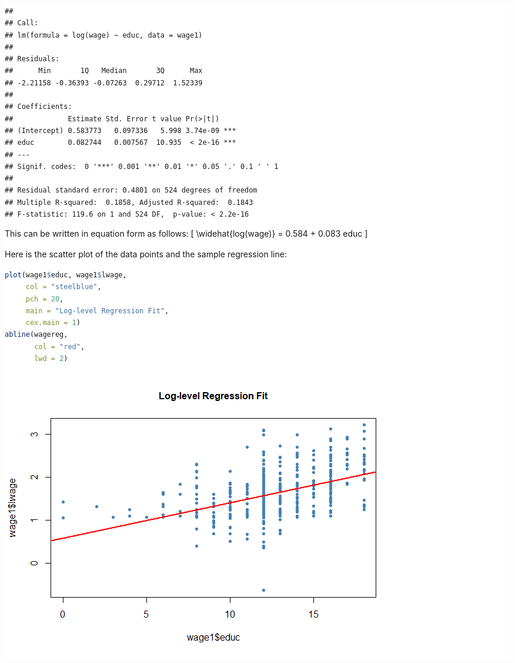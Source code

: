 ```
## 
## Call:
## lm(formula = log(wage) ~ educ, data = wage1)
## 
## Residuals:
##      Min       1Q   Median       3Q      Max 
## -2.21158 -0.36393 -0.07263  0.29712  1.52339 
## 
## Coefficients:
##             Estimate Std. Error t value Pr(>|t|)    
## (Intercept) 0.583773   0.097336   5.998 3.74e-09 ***
## educ        0.082744   0.007567  10.935  < 2e-16 ***
## ---
## Signif. codes:  0 '***' 0.001 '**' 0.01 '*' 0.05 '.' 0.1 ' ' 1
## 
## Residual standard error: 0.4801 on 524 degrees of freedom
## Multiple R-squared:  0.1858,	Adjusted R-squared:  0.1843 
## F-statistic: 119.6 on 1 and 524 DF,  p-value: < 2.2e-16
```

This can be written in equation form as follows: 
\[
    \widehat{log(wage)} = 0.584 + 0.083 educ
\]

Here is the scatter plot of the data points and the sample regression line: 

```r
plot(wage1$educ, wage1$lwage,
     col = "steelblue",
     pch = 20,
     main = "Log-level Regression Fit", 
     cex.main = 1)
abline(wagereg, 
       col = "red", 
       lwd = 2)
```

![](Lab-04-SLR-part-2_files/figure-html/wagereg2-1.png)
